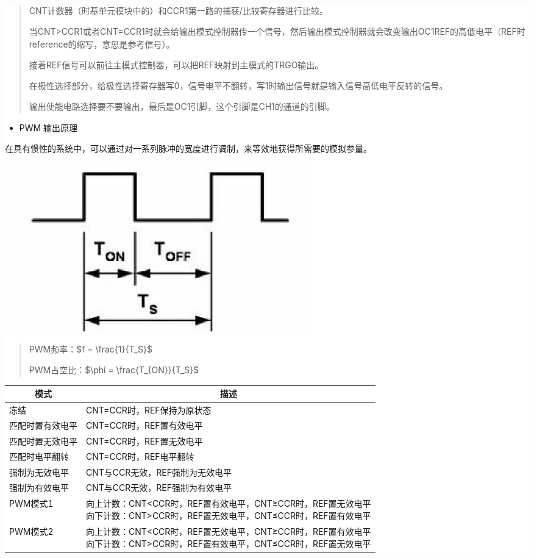 > CNT计数器（时基单元模块中的）和CCR1第一路的捕获/比较寄存器进行比较。
>
> 当CNT>CCR1或者CNT=CCR1时就会给输出模式控制器传一个信号，然后输出模式控制器就会改变输出OC1REF的高低电平（REF时reference的缩写，意思是参考信号）。
>
> 接着REF信号可以前往主模式控制器，可以把REF映射到主模式的TRGO输出。
>
> 在极性选择部分，给极性选择寄存器写0，信号电平不翻转，写1时输出信号就是输入信号高低电平反转的信号。
>
> 输出使能电路选择要不要输出，最后是OC1引脚，这个引脚是CH1的通道的引脚。

- PWM 输出原理

在具有惯性的系统中，可以通过对一系列脉冲的宽度进行调制，来等效地获得所需要的模拟参量。

<img src="picture_10.jpg" alt="NULL" style="zoom:67%;" />

> PWM频率：$f = \frac{1}{T_S}$
>
> PWM占空比：$\phi = \frac{T_{ON}}{T_S}$

| **模式**         | **描述**                                                     |
| ---------------- | ------------------------------------------------------------ |
| 冻结             | CNT=CCR时，REF保持为原状态                                   |
| 匹配时置有效电平 | CNT=CCR时，REF置有效电平                                     |
| 匹配时置无效电平 | CNT=CCR时，REF置无效电平                                     |
| 匹配时电平翻转   | CNT=CCR时，REF电平翻转                                       |
| 强制为无效电平   | CNT与CCR无效，REF强制为无效电平                              |
| 强制为有效电平   | CNT与CCR无效，REF强制为有效电平                              |
| PWM模式1         | 向上计数：CNT<CCR时，REF置有效电平，CNT≥CCR时，REF置无效电平<br/>向下计数：CNT>CCR时，REF置无效电平，CNT≤CCR时，REF置有效电平 |
| PWM模式2         | 向上计数：CNT<CCR时，REF置无效电平，CNT≥CCR时，REF置有效电平<br>向下计数：CNT>CCR时，REF置有效电平，CNT≤CCR时，REF置无效电平 |
